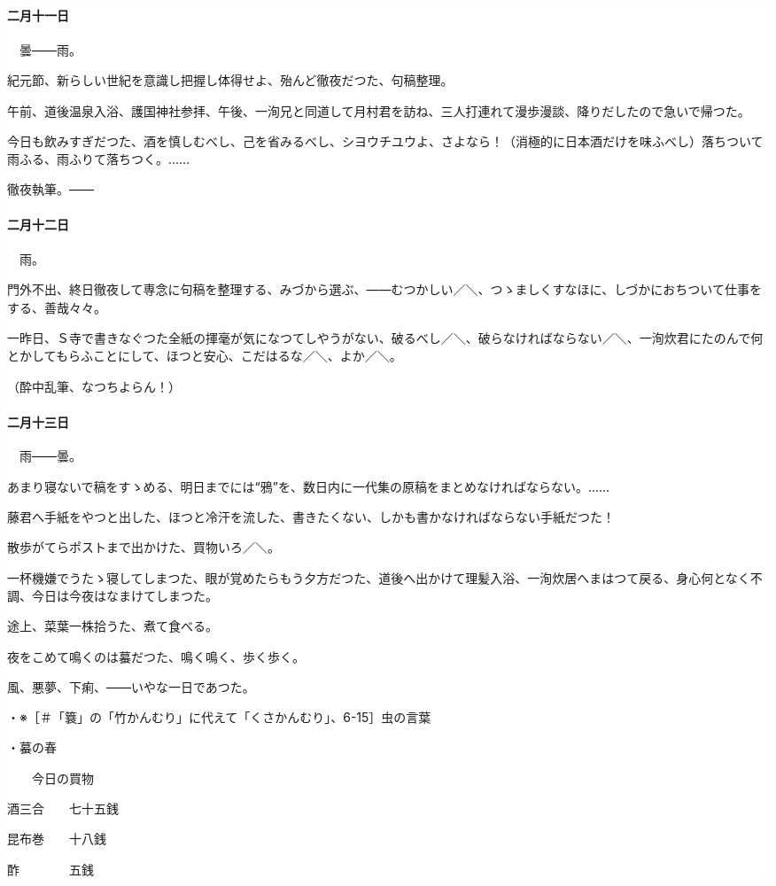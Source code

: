 







#### 二月十一日
　曇――雨。



紀元節、新らしい世紀を意識し把握し体得せよ、殆んど徹夜だつた、句稿整理。

午前、道後温泉入浴、護国神社参拝、午後、一洵兄と同道して月村君を訪ね、三人打連れて漫歩漫談、降りだしたので急いで帰つた。

今日も飲みすぎだつた、酒を慎しむべし、己を省みるべし、シヨウチユウよ、さよなら！（消極的に日本酒だけを味ふべし）落ちついて雨ふる、雨ふりて落ちつく。……

徹夜執筆。――



#### 二月十二日
　雨。



門外不出、終日徹夜して専念に句稿を整理する、みづから選ぶ、――むつかしい／＼、つゝましくすなほに、しづかにおちついて仕事をする、善哉々々。

一昨日、Ｓ寺で書きなぐつた全紙の揮毫が気になつてしやうがない、破るべし／＼、破らなければならない／＼、一洵炊君にたのんで何とかしてもらふことにして、ほつと安心、こだはるな／＼、よか／＼。


（酔中乱筆、なつちよらん！）





#### 二月十三日
　雨――曇。



あまり寝ないで稿をすゝめる、明日までには“鴉”を、数日内に一代集の原稿をまとめなければならない。……

藤君へ手紙をやつと出した、ほつと冷汗を流した、書きたくない、しかも書かなければならない手紙だつた！

散歩がてらポストまで出かけた、買物いろ／＼。

一杯機嫌でうたゝ寝してしまつた、眼が覚めたらもう夕方だつた、道後へ出かけて理髪入浴、一洵炊居へまはつて戻る、身心何となく不調、今日は今夜はなまけてしまつた。

途上、菜葉一株拾うた、煮て食べる。

夜をこめて鳴くのは蟇だつた、鳴く鳴く、歩く歩く。

風、悪夢、下痢、――いやな一日であつた。


・※［＃「簔」の「竹かんむり」に代えて「くさかんむり」、6-15］虫の言葉

・蟇の春

　　今日の買物

酒三合　　七十五銭

昆布巻　　十八銭

酢　　　　五銭
